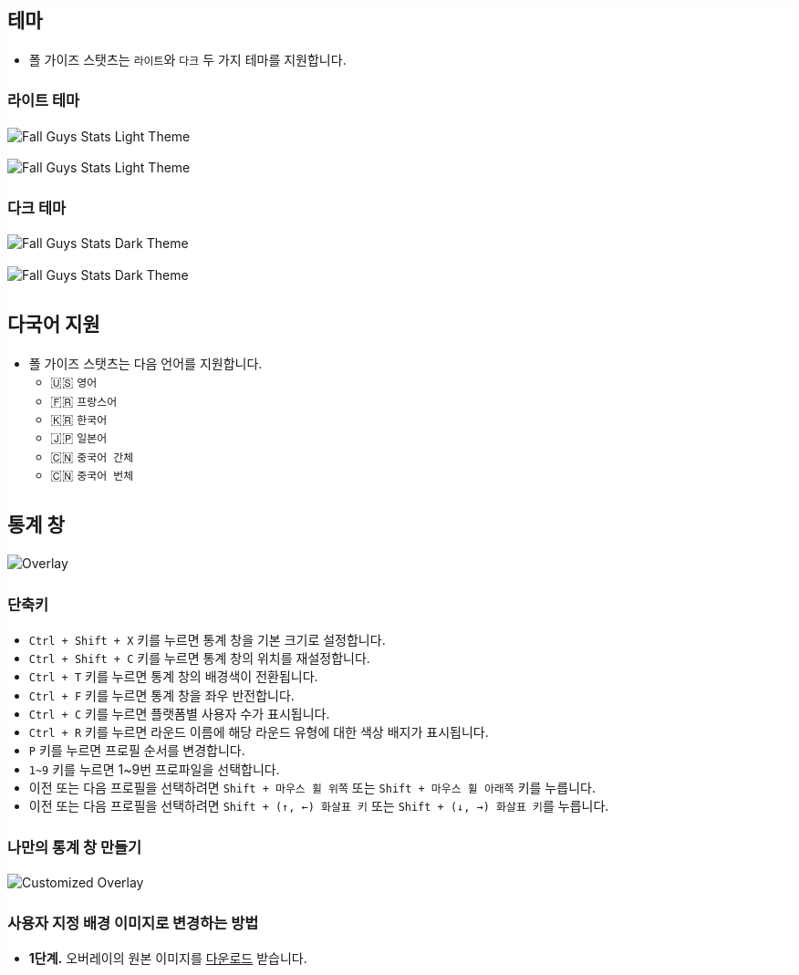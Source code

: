 ## 테마
  - 폴 가이즈 스탯츠는 `라이트`와 `다크` 두 가지 테마를 지원합니다.

### 라이트 테마
![Fall Guys Stats Light Theme](https://raw.githubusercontent.com/ShootMe/FallGuysStats/master/Properties/mainWindowLightTheme.png)

![Fall Guys Stats Light Theme](https://raw.githubusercontent.com/ShootMe/FallGuysStats/master/Properties/levelWindowLightTheme.png)

### 다크 테마
![Fall Guys Stats Dark Theme](https://raw.githubusercontent.com/ShootMe/FallGuysStats/master/Properties/mainWindowDarkTheme.png)

![Fall Guys Stats Dark Theme](https://raw.githubusercontent.com/ShootMe/FallGuysStats/master/Properties/levelWindowDarkTheme.png)

## 다국어 지원
  - 폴 가이즈 스탯츠는 다음 언어를 지원합니다.
    - 🇺🇸 `영어`
    - 🇫🇷 `프랑스어`
    - 🇰🇷 `한국어`
    - 🇯🇵 `일본어`
    - 🇨🇳 `중국어 간체`
    - 🇨🇳 `중국어 번체`

## 통계 창
![Overlay](https://raw.githubusercontent.com/ShootMe/FallGuysStats/master/Properties/overlay.png)

### 단축키
  - `Ctrl + Shift + X` 키를 누르면 통계 창을 기본 크기로 설정합니다.
  - `Ctrl + Shift + C` 키를 누르면 통계 창의 위치를 재설정합니다.
  - `Ctrl + T` 키를 누르면 통계 창의 배경색이 전환됩니다.
  - `Ctrl + F` 키를 누르면 통계 창을 좌우 반전합니다.
  - `Ctrl + C` 키를 누르면 플랫폼별 사용자 수가 표시됩니다.
  - `Ctrl + R` 키를 누르면 라운드 이름에 해당 라운드 유형에 대한 색상 배지가 표시됩니다.
  - `P` 키를 누르면 프로필 순서를 변경합니다.
  - `1~9` 키를 누르면 1~9번 프로파일을 선택합니다.
  - 이전 또는 다음 프로필을 선택하려면 `Shift + 마우스 휠 위쪽` 또는 `Shift + 마우스 휠 아래쪽` 키를 누릅니다.
  - 이전 또는 다음 프로필을 선택하려면 `Shift + (↑, ←) 화살표 키` 또는 `Shift + (↓, →) 화살표 키`를 누릅니다.


### 나만의 통계 창 만들기
![Customized Overlay](https://raw.githubusercontent.com/ShootMe/FallGuysStats/master/Properties/customizedOverlay.png)


### 사용자 지정 배경 이미지로 변경하는 방법
  - **1단계.** 오버레이의 원본 이미지를 [다운로드](https://raw.githubusercontent.com/ShootMe/FallGuysStats/master/Properties/original_image_for_overlay.zip) 받습니다.
